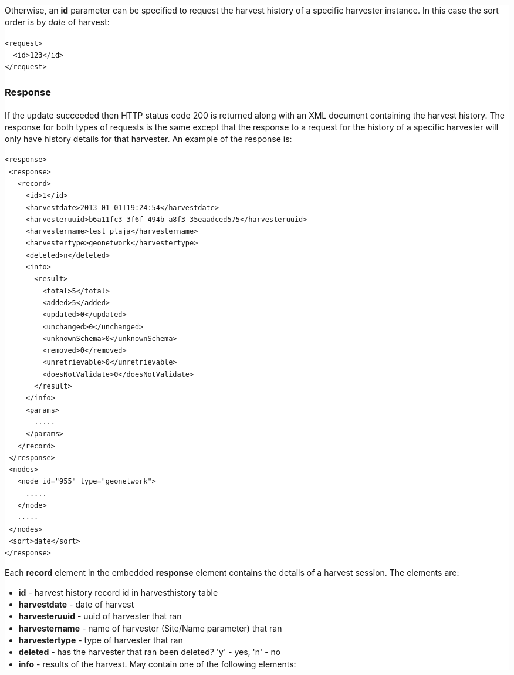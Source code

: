 Otherwise, an **id** parameter can be specified to request the harvest history of a specific harvester instance. In this case the sort order is by *date* of harvest:

    <request>
      <id>123</id>
    </request>

### Response

If the update succeeded then HTTP status code 200 is returned along with an XML document containing the harvest history. The response for both types of requests is the same except that the response to a request for the history of a specific harvester will only have history details for that harvester. An example of the response is:

    <response>
     <response>
       <record>
         <id>1</id>
         <harvestdate>2013-01-01T19:24:54</harvestdate>
         <harvesteruuid>b6a11fc3-3f6f-494b-a8f3-35eaadced575</harvesteruuid>
         <harvestername>test plaja</harvestername>
         <harvestertype>geonetwork</harvestertype>
         <deleted>n</deleted>
         <info>
           <result>
             <total>5</total>
             <added>5</added>
             <updated>0</updated>
             <unchanged>0</unchanged>
             <unknownSchema>0</unknownSchema>
             <removed>0</removed>
             <unretrievable>0</unretrievable>
             <doesNotValidate>0</doesNotValidate>
           </result>
         </info>
         <params>   
           .....
         </params>
       </record>
     </response>
     <nodes>
       <node id="955" type="geonetwork">
         .....
       </node>
       .....
     </nodes>
     <sort>date</sort>
    </response> 

Each **record** element in the embedded **response** element contains the details of a harvest session. The elements are:

-   **id** - harvest history record id in harvesthistory table
-   **harvestdate** - date of harvest
-   **harvesteruuid** - uuid of harvester that ran
-   **harvestername** - name of harvester (Site/Name parameter) that ran
-   **harvestertype** - type of harvester that ran
-   **deleted** - has the harvester that ran been deleted? 'y' - yes, 'n' - no
-   **info** - results of the harvest. May contain one of the following elements:
